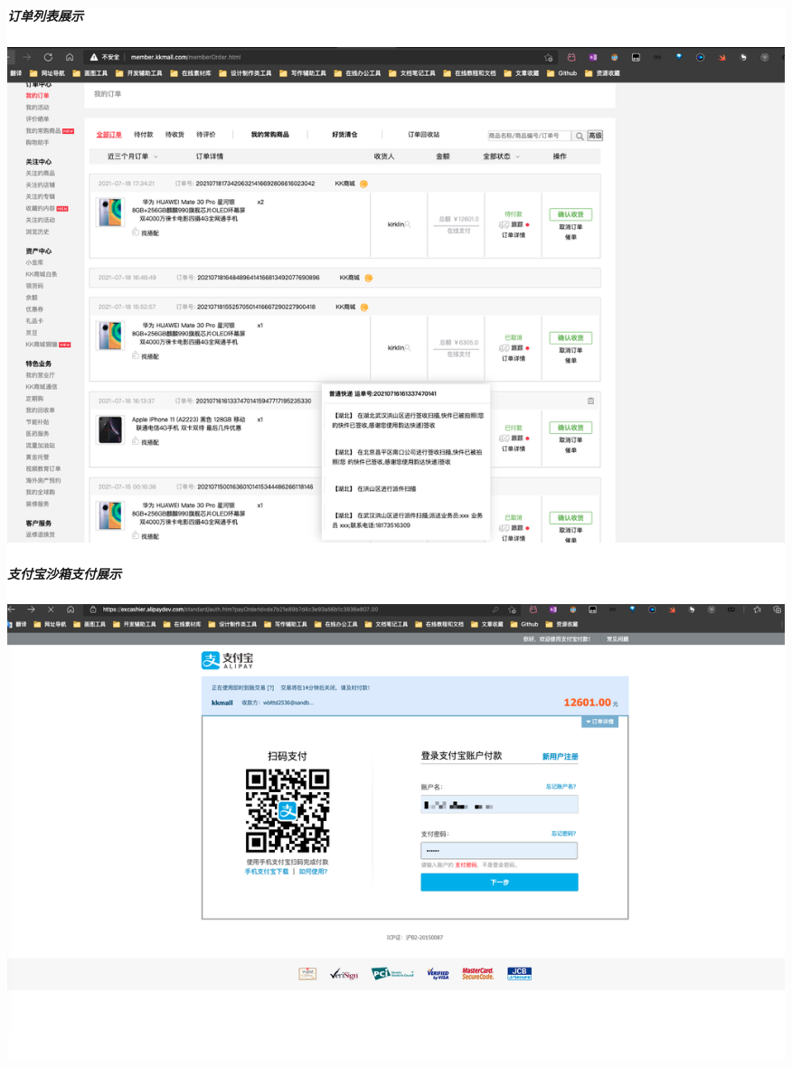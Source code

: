 ##### **订单列表展示**

![kkmall-orderList.png](./resource/img/kkmall-orderlist.png)

##### **支付宝沙箱支付展示**

![kkmall-alipay.png](./resource/img/kkmall-alipay.png)
